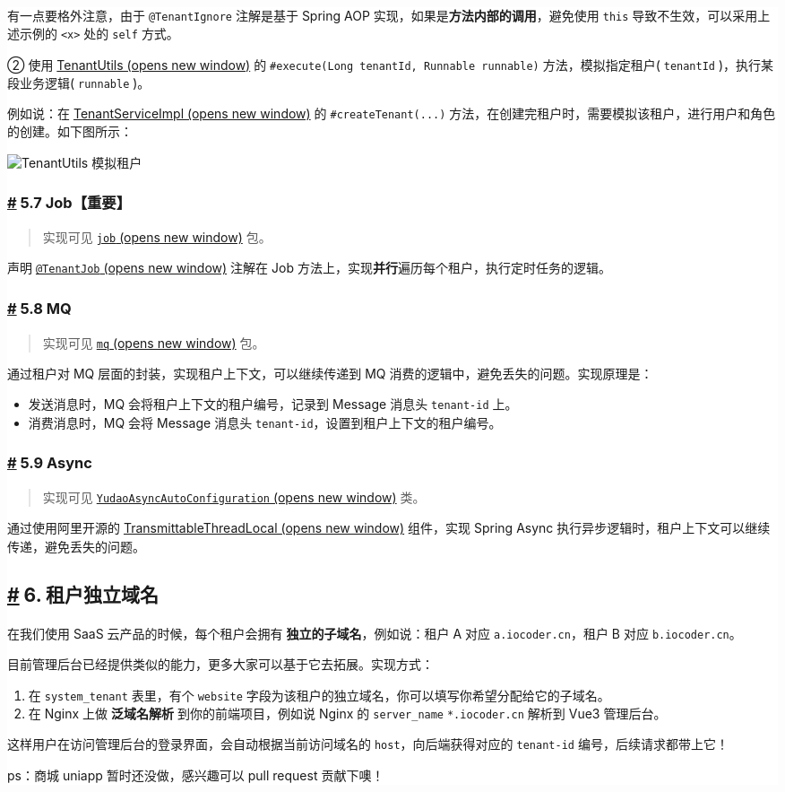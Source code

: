 有一点要格外注意，由于 `@TenantIgnore` 注解是基于 Spring AOP 实现，如果是**方法内部的调用**，避免使用 `this` 导致不生效，可以采用上述示例的 `<x>` 处的 `self` 方式。

 ② 使用 [TenantUtils  (opens new window)](https://github.com/YunaiV/ruoyi-vue-pro/blob/master/yudao-framework/yudao-spring-boot-starter-biz-tenant/src/main/java/cn/iocoder/yudao/framework/tenant/core/util/TenantUtils.java) 的 `#execute(Long tenantId, Runnable runnable)` 方法，模拟指定租户( `tenantId` )，执行某段业务逻辑( `runnable` )。

 例如说：在 [TenantServiceImpl  (opens new window)](https://github.com/YunaiV/ruoyi-vue-pro/blob/master/yudao-module-system/yudao-module-system-biz/src/main/java/cn/iocoder/yudao/module/system/service/tenant/TenantServiceImpl.java) 的 `#createTenant(...)` 方法，在创建完租户时，需要模拟该租户，进行用户和角色的创建。如下图所示：

 ![TenantUtils 模拟租户](https://doc.iocoder.cn/img/Saas%E5%A4%9A%E7%A7%9F%E6%88%B7/11.png)

 ### [#](#_5-7-job【重要】) 5.7 Job【重要】

 
> 实现可见 [`job`  (opens new window)](https://github.com/YunaiV/ruoyi-vue-pro/tree/master/yudao-framework/yudao-spring-boot-starter-biz-tenant/src/main/java/cn/iocoder/yudao/framework/tenant/core/job) 包。

 声明 [`@TenantJob`  (opens new window)](https://github.com/YunaiV/ruoyi-vue-pro/blob/master/yudao-framework/yudao-spring-boot-starter-biz-tenant/src/main/java/cn/iocoder/yudao/framework/tenant/core/job/TenantJob.java) 注解在 Job 方法上，实现**并行**遍历每个租户，执行定时任务的逻辑。

 ### [#](#_5-8-mq) 5.8 MQ

 
> 实现可见 [`mq`  (opens new window)](https://github.com/YunaiV/ruoyi-vue-pro/tree/master/yudao-framework/yudao-spring-boot-starter-biz-tenant/src/main/java/cn/iocoder/yudao/framework/tenant/core/mq) 包。

 通过租户对 MQ 层面的封装，实现租户上下文，可以继续传递到 MQ 消费的逻辑中，避免丢失的问题。实现原理是：

 * 发送消息时，MQ 会将租户上下文的租户编号，记录到 Message 消息头 `tenant-id` 上。
* 消费消息时，MQ 会将 Message 消息头 `tenant-id`，设置到租户上下文的租户编号。

 ### [#](#_5-9-async) 5.9 Async

 
> 实现可见 [`YudaoAsyncAutoConfiguration`  (opens new window)](https://github.com/YunaiV/ruoyi-vue-pro/blob/master/yudao-framework/yudao-spring-boot-starter-job/src/main/java/cn/iocoder/yudao/framework/quartz/config/YudaoAsyncAutoConfiguration.java) 类。

 通过使用阿里开源的 [TransmittableThreadLocal  (opens new window)](https://github.com/alibaba/transmittable-thread-local) 组件，实现 Spring Async 执行异步逻辑时，租户上下文可以继续传递，避免丢失的问题。

 ## [#](#_6-租户独立域名) 6. 租户独立域名

 在我们使用 SaaS 云产品的时候，每个租户会拥有 **独立的子域名**，例如说：租户 A 对应 `a.iocoder.cn`，租户 B 对应 `b.iocoder.cn`。

 目前管理后台已经提供类似的能力，更多大家可以基于它去拓展。实现方式：

 1. 在 `system_tenant` 表里，有个 `website` 字段为该租户的独立域名，你可以填写你希望分配给它的子域名。
2. 在 Nginx 上做 **泛域名解析** 到你的前端项目，例如说 Nginx 的 `server_name` `*.iocoder.cn` 解析到 Vue3 管理后台。

 这样用户在访问管理后台的登录界面，会自动根据当前访问域名的 `host`，向后端获得对应的 `tenant-id` 编号，后续请求都带上它！

 ps：商城 uniapp 暂时还没做，感兴趣可以 pull request 贡献下噢！


